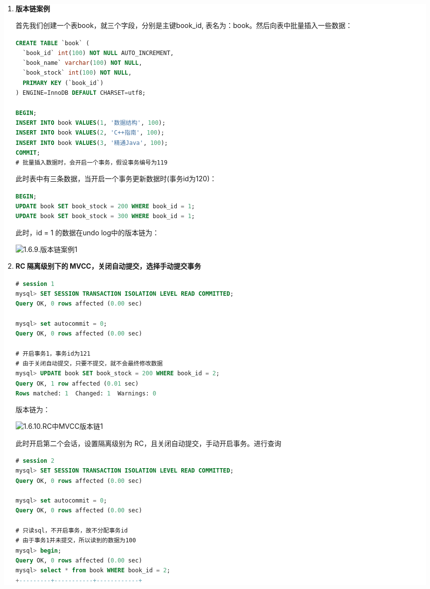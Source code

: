1. **版本链案例**

   首先我们创建一个表book，就三个字段，分别是主键book_id, 表名为：book。然后向表中批量插入一些数据：

   ```sql
   CREATE TABLE `book` (
     `book_id` int(100) NOT NULL AUTO_INCREMENT,
     `book_name` varchar(100) NOT NULL,
     `book_stock` int(100) NOT NULL,
     PRIMARY KEY (`book_id`)
   ) ENGINE=InnoDB DEFAULT CHARSET=utf8;
   
   BEGIN;
   INSERT INTO book VALUES(1, '数据结构', 100);
   INSERT INTO book VALUES(2, 'C++指南', 100);
   INSERT INTO book VALUES(3, '精通Java', 100);
   COMMIT;
   # 批量插入数据时，会开启一个事务，假设事务编号为119
   ```

   此时表中有三条数据，当开启一个事务更新数据时(事务id为120)：

   ```sql
   BEGIN;
   UPDATE book SET book_stock = 200 WHERE book_id = 1;
   UPDATE book SET book_stock = 300 WHERE book_id = 1;
   ```

   此时，id = 1 的数据在undo log中的版本链为：

   ![1.6.9.版本链案例1](../../mysql-image/1.6.9.版本链案例1.png)

2. **RC 隔离级别下的 MVCC，关闭自动提交，选择手动提交事务**

   ```sql
   # session 1
   mysql> SET SESSION TRANSACTION ISOLATION LEVEL READ COMMITTED;
   Query OK, 0 rows affected (0.00 sec)
   
   mysql> set autocommit = 0;
   Query OK, 0 rows affected (0.00 sec)
   
   # 开启事务1，事务id为121
   # 由于关闭自动提交，只要不提交，就不会最终修改数据
   mysql> UPDATE book SET book_stock = 200 WHERE book_id = 2;
   Query OK, 1 row affected (0.01 sec)
   Rows matched: 1  Changed: 1  Warnings: 0
   ```

   版本链为：

   ![1.6.10.RC中MVCC版本链1](../../mysql-image/1.6.10.RC中MVCC版本链1.png)

   此时开启第二个会话，设置隔离级别为 RC，且关闭自动提交，手动开启事务。进行查询

   ```sql
   # session 2
   mysql> SET SESSION TRANSACTION ISOLATION LEVEL READ COMMITTED;
   Query OK, 0 rows affected (0.00 sec)
   
   mysql> set autocommit = 0;
   Query OK, 0 rows affected (0.00 sec)
   
   # 只读sql，不开启事务，故不分配事务id
   # 由于事务1并未提交，所以读到的数据为100
   mysql> begin;
   Query OK, 0 rows affected (0.00 sec)
   mysql> select * from book WHERE book_id = 2;
   +---------+-----------+------------+
   ```
